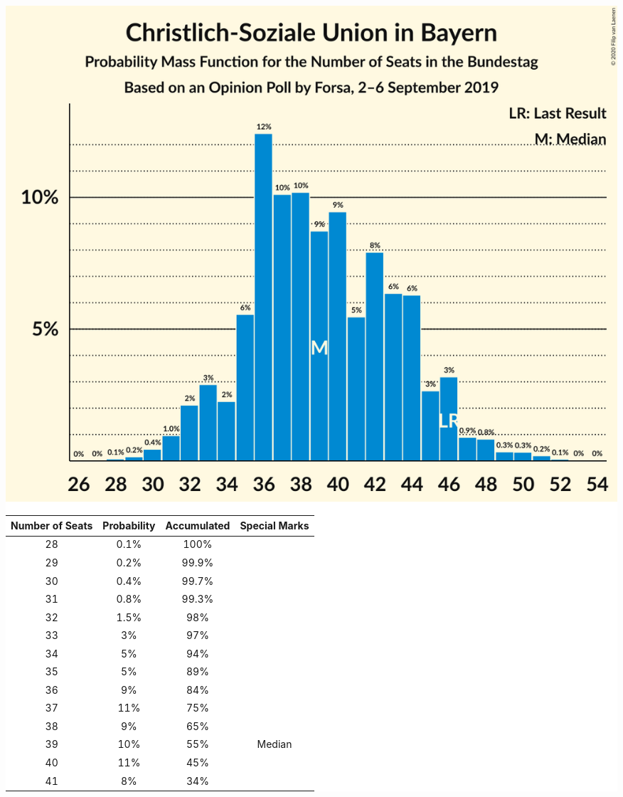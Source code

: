 ![Graph with seats probability mass function not yet produced](2019-09-06-Forsa-seats-pmf-christlich-sozialeunioninbayern.png "Seats Probability Mass Function")

| Number of Seats | Probability | Accumulated | Special Marks |
|:---------------:|:-----------:|:-----------:|:-------------:|
| 28 | 0.1% | 100% |  |
| 29 | 0.2% | 99.9% |  |
| 30 | 0.4% | 99.7% |  |
| 31 | 0.8% | 99.3% |  |
| 32 | 1.5% | 98% |  |
| 33 | 3% | 97% |  |
| 34 | 5% | 94% |  |
| 35 | 5% | 89% |  |
| 36 | 9% | 84% |  |
| 37 | 11% | 75% |  |
| 38 | 9% | 65% |  |
| 39 | 10% | 55% | Median |
| 40 | 11% | 45% |  |
| 41 | 8% | 34% |  |